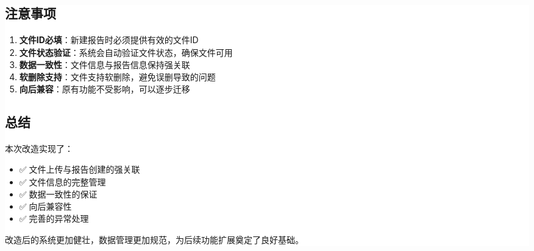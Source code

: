 ## 注意事项

1. **文件ID必填**：新建报告时必须提供有效的文件ID
2. **文件状态验证**：系统会自动验证文件状态，确保文件可用
3. **数据一致性**：文件信息与报告信息保持强关联
4. **软删除支持**：文件支持软删除，避免误删导致的问题
5. **向后兼容**：原有功能不受影响，可以逐步迁移

## 总结

本次改造实现了：
- ✅ 文件上传与报告创建的强关联
- ✅ 文件信息的完整管理
- ✅ 数据一致性的保证
- ✅ 向后兼容性
- ✅ 完善的异常处理

改造后的系统更加健壮，数据管理更加规范，为后续功能扩展奠定了良好基础。
